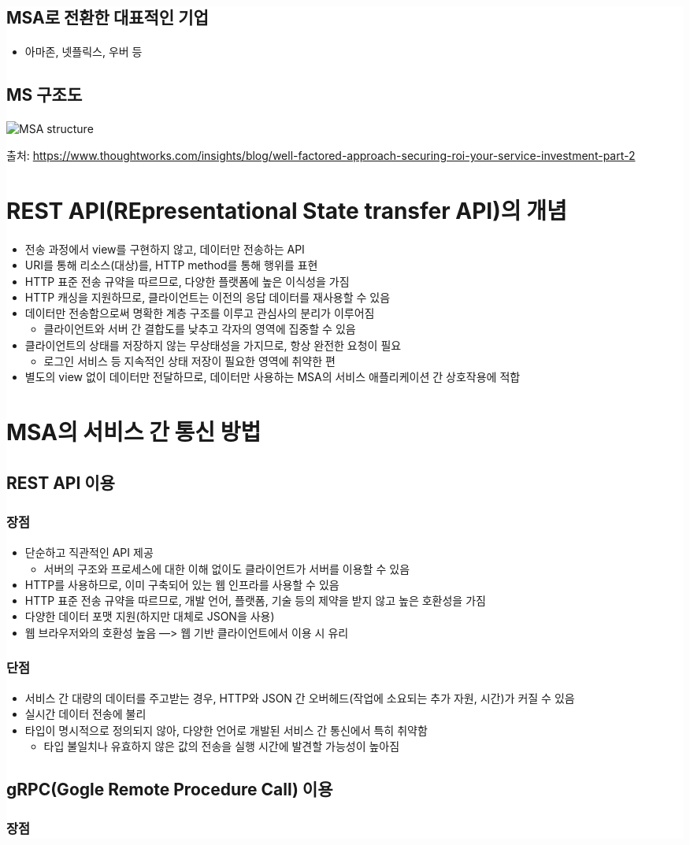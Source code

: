 ## MSA로 전환한 대표적인 기업

- 아마존, 넷플릭스, 우버 등

## MS 구조도

![MSA structure](https://github.com/zero-base-study/study/assets/128391669/0f5cc234-079d-43b3-a8af-065248e7d2fe)

출처: https://www.thoughtworks.com/insights/blog/well-factored-approach-securing-roi-your-service-investment-part-2

# REST API(REpresentational State transfer API)의 개념

- 전송 과정에서 view를 구현하지 않고, 데이터만 전송하는 API
- URI를 통해 리소스(대상)를, HTTP method를 통해 행위를 표현
- HTTP 표준 전송 규약을 따르므로, 다양한 플랫폼에 높은 이식성을 가짐
- HTTP 캐싱을 지원하므로, 클라이언트는 이전의 응답 데이터를 재사용할 수 있음
- 데이터만 전송함으로써 명확한 계층 구조를 이루고 관심사의 분리가 이루어짐
  - 클라이언트와 서버 간 결합도를 낮추고 각자의 영역에 집중할 수 있음
- 클라이언트의 상태를 저장하지 않는 무상태성을 가지므로, 항상 완전한 요청이 필요
  - 로그인 서비스 등 지속적인 상태 저장이 필요한 영역에 취약한 편
- 별도의 view 없이 데이터만 전달하므로, 데이터만 사용하는 MSA의 서비스 애플리케이션 간 상호작용에 적합

# MSA의 서비스 간 통신 방법

## REST API 이용

### 장점

- 단순하고 직관적인 API 제공
  - 서버의 구조와 프로세스에 대한 이해 없이도 클라이언트가 서버를 이용할 수 있음
- HTTP를 사용하므로, 이미 구축되어 있는 웹 인프라를 사용할 수 있음
- HTTP 표준 전송 규약을 따르므로, 개발 언어, 플랫폼, 기술 등의 제약을 받지 않고 높은 호환성을 가짐
- 다양한 데이터 포맷 지원(하지만 대체로 JSON을 사용)
- 웹 브라우저와의 호환성 높음 —> 웹 기반 클라이언트에서 이용 시 유리

### 단점

- 서비스 간 대량의 데이터를 주고받는 경우, HTTP와 JSON 간 오버헤드(작업에 소요되는 추가 자원, 시간)가 커질 수 있음
- 실시간 데이터 전송에 불리
- 타입이 명시적으로 정의되지 않아, 다양한 언어로 개발된 서비스 간 통신에서 특히 취약함
  - 타입 불일치나 유효하지 않은 값의 전송을 실행 시간에 발견할 가능성이 높아짐

## gRPC(Gogle Remote Procedure Call) 이용

### 장점
